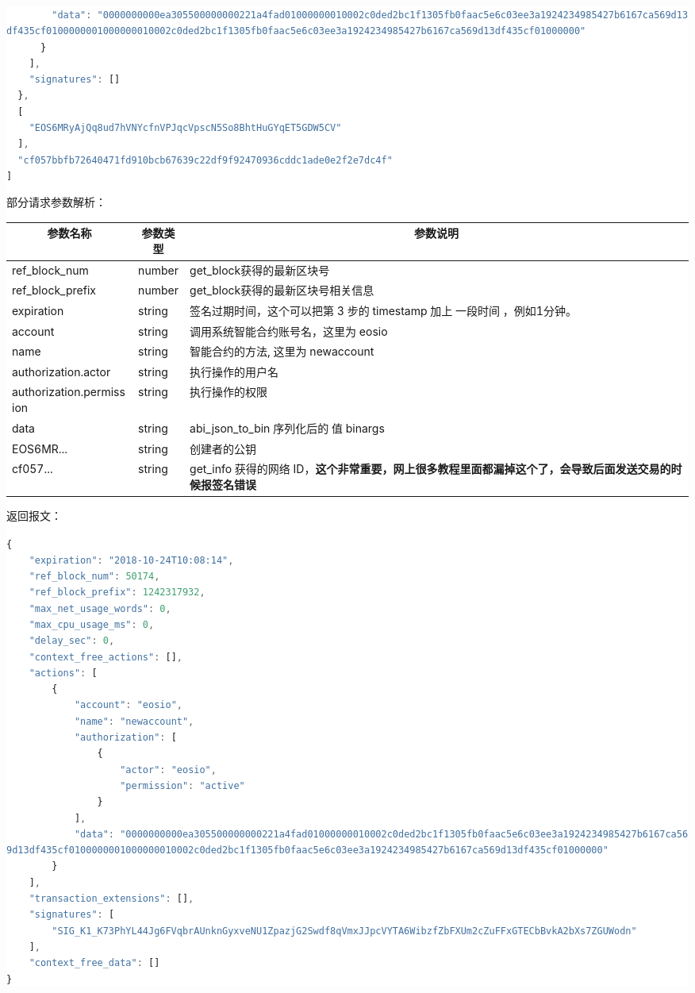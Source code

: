 ```javascript
        "data": "0000000000ea305500000000221a4fad01000000010002c0ded2bc1f1305fb0faac5e6c03ee3a1924234985427b6167ca569d13df435cf0100000001000000010002c0ded2bc1f1305fb0faac5e6c03ee3a1924234985427b6167ca569d13df435cf01000000"
      }
    ],
    "signatures": []
  },
  [
    "EOS6MRyAjQq8ud7hVNYcfnVPJqcVpscN5So8BhtHuGYqET5GDW5CV"
  ],
  "cf057bbfb72640471fd910bcb67639c22df9f92470936cddc1ade0e2f2e7dc4f"
]
```

部分请求参数解析：

参数名称 | 参数类型 |  参数说明
------|--------|-----
ref_block_num | number | get_block获得的最新区块号
ref_block_prefix |number | get_block获得的最新区块号相关信息
expiration | string| 签名过期时间，这个可以把第 3 步的 timestamp 加上 一段时间 ，例如1分钟。
account | string | 调用系统智能合约账号名，这里为 eosio
name | string | 智能合约的方法, 这里为 newaccount
authorization.actor | string | 执行操作的用户名
authorization.permission | string | 执行操作的权限
data | string| abi_json_to_bin 序列化后的 值 binargs
EOS6MR...| string | 创建者的公钥
cf057...| string | get_info 获得的网络 ID，__这个非常重要，网上很多教程里面都漏掉这个了，会导致后面发送交易的时候报签名错误__

返回报文：

```javascript
{
    "expiration": "2018-10-24T10:08:14",
    "ref_block_num": 50174,
    "ref_block_prefix": 1242317932,
    "max_net_usage_words": 0,
    "max_cpu_usage_ms": 0,
    "delay_sec": 0,
    "context_free_actions": [],
    "actions": [
        {
            "account": "eosio",
            "name": "newaccount",
            "authorization": [
                {
                    "actor": "eosio",
                    "permission": "active"
                }
            ],
            "data": "0000000000ea305500000000221a4fad01000000010002c0ded2bc1f1305fb0faac5e6c03ee3a1924234985427b6167ca569d13df435cf0100000001000000010002c0ded2bc1f1305fb0faac5e6c03ee3a1924234985427b6167ca569d13df435cf01000000"
        }
    ],
    "transaction_extensions": [],
    "signatures": [
        "SIG_K1_K73PhYL44Jg6FVqbrAUnknGyxveNU1ZpazjG2Swdf8qVmxJJpcVYTA6WibzfZbFXUm2cZuFFxGTECbBvkA2bXs7ZGUWodn"
    ],
    "context_free_data": []
}
```
